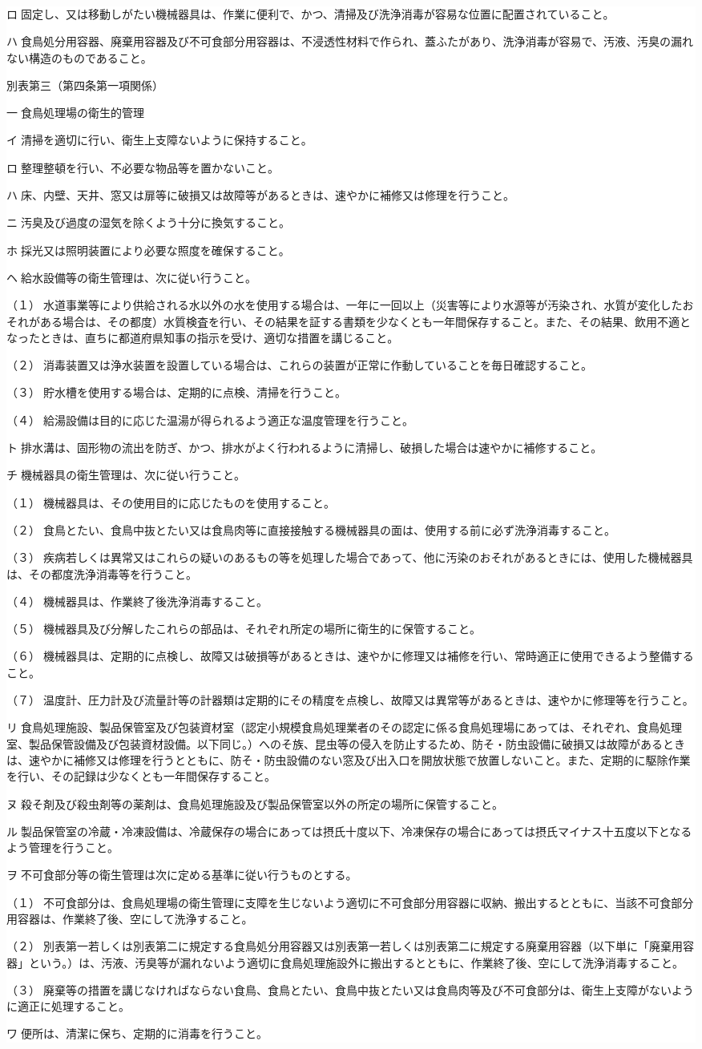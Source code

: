ロ 固定し、又は移動しがたい機械器具は、作業に便利で、かつ、清掃及び洗浄消毒が容易な位置に配置されていること。

ハ 食鳥処分用容器、廃棄用容器及び不可食部分用容器は、不浸透性材料で作られ、蓋ふたがあり、洗浄消毒が容易で、汚液、汚臭の漏れない構造のものであること。

別表第三（第四条第一項関係）

一 食鳥処理場の衛生的管理

イ 清掃を適切に行い、衛生上支障ないように保持すること。

ロ 整理整頓を行い、不必要な物品等を置かないこと。

ハ 床、内壁、天井、窓又は扉等に破損又は故障等があるときは、速やかに補修又は修理を行うこと。

ニ 汚臭及び過度の湿気を除くよう十分に換気すること。

ホ 採光又は照明装置により必要な照度を確保すること。

ヘ 給水設備等の衛生管理は、次に従い行うこと。

（１） 水道事業等により供給される水以外の水を使用する場合は、一年に一回以上（災害等により水源等が汚染され、水質が変化したおそれがある場合は、その都度）水質検査を行い、その結果を証する書類を少なくとも一年間保存すること。また、その結果、飲用不適となったときは、直ちに都道府県知事の指示を受け、適切な措置を講じること。

（２） 消毒装置又は浄水装置を設置している場合は、これらの装置が正常に作動していることを毎日確認すること。

（３） 貯水槽を使用する場合は、定期的に点検、清掃を行うこと。

（４） 給湯設備は目的に応じた温湯が得られるよう適正な温度管理を行うこと。

ト 排水溝は、固形物の流出を防ぎ、かつ、排水がよく行われるように清掃し、破損した場合は速やかに補修すること。

チ 機械器具の衛生管理は、次に従い行うこと。

（１） 機械器具は、その使用目的に応じたものを使用すること。

（２） 食鳥とたい、食鳥中抜とたい又は食鳥肉等に直接接触する機械器具の面は、使用する前に必ず洗浄消毒すること。

（３） 疾病若しくは異常又はこれらの疑いのあるもの等を処理した場合であって、他に汚染のおそれがあるときには、使用した機械器具は、その都度洗浄消毒等を行うこと。

（４） 機械器具は、作業終了後洗浄消毒すること。

（５） 機械器具及び分解したこれらの部品は、それぞれ所定の場所に衛生的に保管すること。

（６） 機械器具は、定期的に点検し、故障又は破損等があるときは、速やかに修理又は補修を行い、常時適正に使用できるよう整備すること。

（７） 温度計、圧力計及び流量計等の計器類は定期的にその精度を点検し、故障又は異常等があるときは、速やかに修理等を行うこと。

リ 食鳥処理施設、製品保管室及び包装資材室（認定小規模食鳥処理業者のその認定に係る食鳥処理場にあっては、それぞれ、食鳥処理室、製品保管設備及び包装資材設備。以下同じ。）へのそ族、昆虫等の侵入を防止するため、防そ・防虫設備に破損又は故障があるときは、速やかに補修又は修理を行うとともに、防そ・防虫設備のない窓及び出入口を開放状態で放置しないこと。また、定期的に駆除作業を行い、その記録は少なくとも一年間保存すること。

ヌ 殺そ剤及び殺虫剤等の薬剤は、食鳥処理施設及び製品保管室以外の所定の場所に保管すること。

ル 製品保管室の冷蔵・冷凍設備は、冷蔵保存の場合にあっては摂氏十度以下、冷凍保存の場合にあっては摂氏マイナス十五度以下となるよう管理を行うこと。

ヲ 不可食部分等の衛生管理は次に定める基準に従い行うものとする。

（１） 不可食部分は、食鳥処理場の衛生管理に支障を生じないよう適切に不可食部分用容器に収納、搬出するとともに、当該不可食部分用容器は、作業終了後、空にして洗浄すること。

（２） 別表第一若しくは別表第二に規定する食鳥処分用容器又は別表第一若しくは別表第二に規定する廃棄用容器（以下単に「廃棄用容器」という。）は、汚液、汚臭等が漏れないよう適切に食鳥処理施設外に搬出するとともに、作業終了後、空にして洗浄消毒すること。

（３） 廃棄等の措置を講じなければならない食鳥、食鳥とたい、食鳥中抜とたい又は食鳥肉等及び不可食部分は、衛生上支障がないように適正に処理すること。

ワ 便所は、清潔に保ち、定期的に消毒を行うこと。
